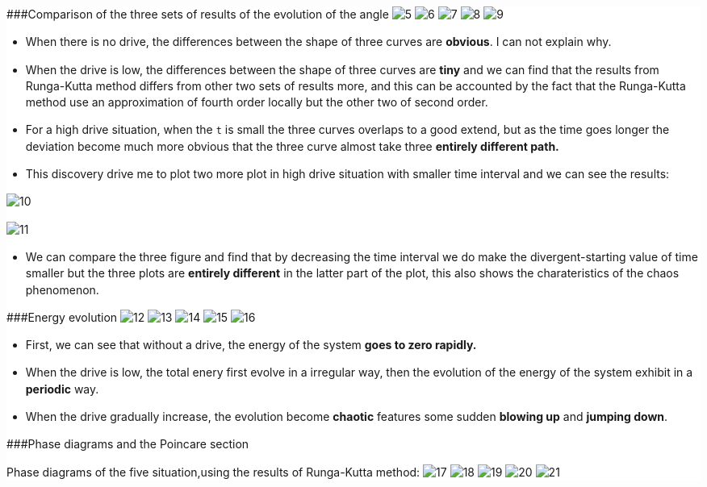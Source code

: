 ###Comparison of the three sets of results of the evolution of the angle
![5](https://github.com/Rob1nTian/computationalphysics_N2014301020052/blob/master/Excercise_07/no_drive.png)
![6](https://github.com/Rob1nTian/computationalphysics_N2014301020052/blob/master/Excercise_07/low_drive_1.png)
![7](https://github.com/Rob1nTian/computationalphysics_N2014301020052/blob/master/Excercise_07/low_drive_2.png)
![8](https://github.com/Rob1nTian/computationalphysics_N2014301020052/blob/master/Excercise_07/low_drive_3.png)
![9](https://github.com/Rob1nTian/computationalphysics_N2014301020052/blob/master/Excercise_07/high_drive_comparison_0.04.png)

+ When there is no drive, the differences between the shape of three curves are __obvious__. I can not explain why.

+ When the drive is low, the differences between the shape of three curves are __tiny__ and we can find that the results from Runga-Kutta method differs from other two sets of results more, and this can be accounted by the fact that the Runga-Kutta method use an approximation of fourth order locally but the other two of second order.

+ For a high drive situation, when the `t` is small the three curves overlaps to a good extend, but as the time goes longer the deviation become much more obvious that the three curve almost take three __entirely different path.__

+ This discovery drive me to plot two more plot in high drive situation with smaller time interval and we can see the results:

![10](https://github.com/Rob1nTian/computationalphysics_N2014301020052/blob/master/Excercise_07/high_drive_comparison_0.02.png)

![11](https://github.com/Rob1nTian/computationalphysics_N2014301020052/blob/master/Excercise_07/high_drive_comparison_0.01.png)

+ We can compare the three figure and find that by decreasing the time interval we do make the divergent-starting value of time smaller but the three plots are __entirely different__ in the latter part of the plot, this also shows the charateristics of the chaos phenomenon.

###Energy evolution
![12](https://github.com/Rob1nTian/computationalphysics_N2014301020052/blob/master/Excercise_07/energy_evolution_1.png)
![13](https://github.com/Rob1nTian/computationalphysics_N2014301020052/blob/master/Excercise_07/energy_evolution_2.png)
![14](https://github.com/Rob1nTian/computationalphysics_N2014301020052/blob/master/Excercise_07/energy_evolution_3.png)
![15](https://github.com/Rob1nTian/computationalphysics_N2014301020052/blob/master/Excercise_07/energy_evolution_4.png)
![16](https://github.com/Rob1nTian/computationalphysics_N2014301020052/blob/master/Excercise_07/energy_evolution_5.png)

+ First, we can see that without a drive, the energy of the system __goes to zero rapidly.__

+ When the drive is low, the total enery first evolve in a irregular way, then the evolution of the energy of the system exhibit in a __periodic__ way.

+ When the drive gradually increase, the evolution become __chaotic__ features some sudden __blowing up__ and __jumping down__.

###Phase diagrams and the Poincare section

Phase diagrams of the five situation,using the results of Runga-Kutta method:
![17](https://github.com/Rob1nTian/computationalphysics_N2014301020052/blob/master/Excercise_07/phase_diagram_1.png)
![18](https://github.com/Rob1nTian/computationalphysics_N2014301020052/blob/master/Excercise_07/phase_diagram_2.png)
![19](https://github.com/Rob1nTian/computationalphysics_N2014301020052/blob/master/Excercise_07/phase_diagram_3.png)
![20](https://github.com/Rob1nTian/computationalphysics_N2014301020052/blob/master/Excercise_07/phase_diagram_4.png)
![21](https://github.com/Rob1nTian/computationalphysics_N2014301020052/blob/master/Excercise_07/phase_diagram_5.png)
